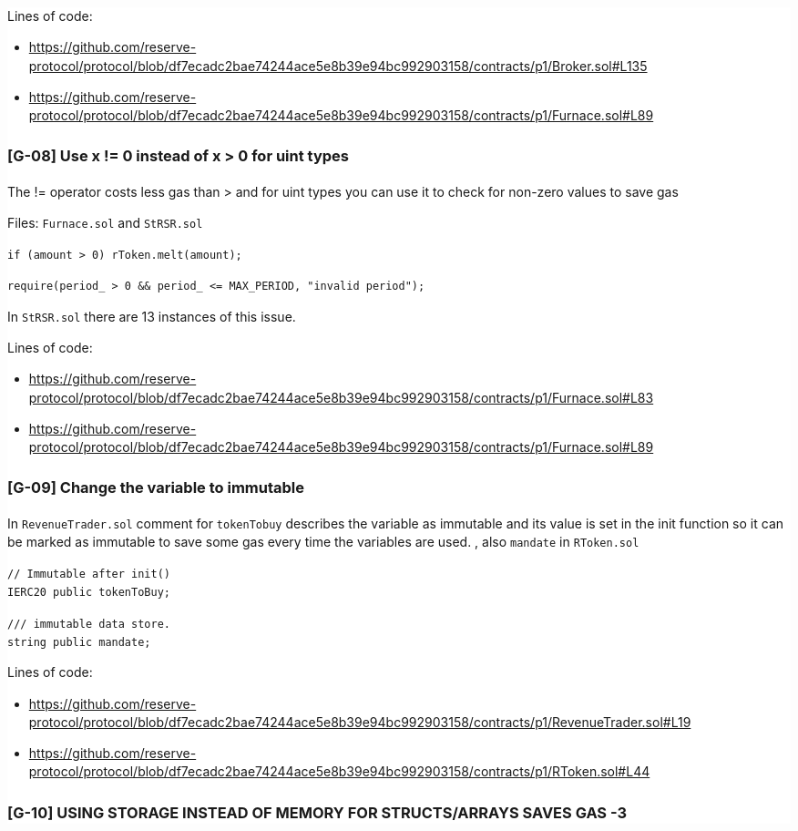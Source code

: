Lines of code:

- https://github.com/reserve-protocol/protocol/blob/df7ecadc2bae74244ace5e8b39e94bc992903158/contracts/p1/Broker.sol#L135

- https://github.com/reserve-protocol/protocol/blob/df7ecadc2bae74244ace5e8b39e94bc992903158/contracts/p1/Furnace.sol#L89

### [G-08] Use x != 0 instead of x > 0 for uint types
The != operator costs less gas than > and for uint types you can use it to check for non-zero values to save gas

Files: `Furnace.sol` and `StRSR.sol`

```solidity
if (amount > 0) rToken.melt(amount);
```

```solidity
require(period_ > 0 && period_ <= MAX_PERIOD, "invalid period");
```

In `StRSR.sol` there are 13 instances of this issue.

Lines of code:

- https://github.com/reserve-protocol/protocol/blob/df7ecadc2bae74244ace5e8b39e94bc992903158/contracts/p1/Furnace.sol#L83

- https://github.com/reserve-protocol/protocol/blob/df7ecadc2bae74244ace5e8b39e94bc992903158/contracts/p1/Furnace.sol#L89

### [G-09] Change the variable to immutable

In `RevenueTrader.sol` comment for `tokenTobuy` describes the variable as immutable and its value is set in the init function so it can be marked as immutable to save some gas every time the variables are used. , also `mandate` in `RToken.sol`

```solidity
// Immutable after init()
IERC20 public tokenToBuy;
```

```solidity
/// immutable data store.
string public mandate;
```
Lines of code:

- https://github.com/reserve-protocol/protocol/blob/df7ecadc2bae74244ace5e8b39e94bc992903158/contracts/p1/RevenueTrader.sol#L19

- https://github.com/reserve-protocol/protocol/blob/df7ecadc2bae74244ace5e8b39e94bc992903158/contracts/p1/RToken.sol#L44



### [G-10] USING STORAGE INSTEAD OF MEMORY FOR STRUCTS/ARRAYS SAVES GAS -3

